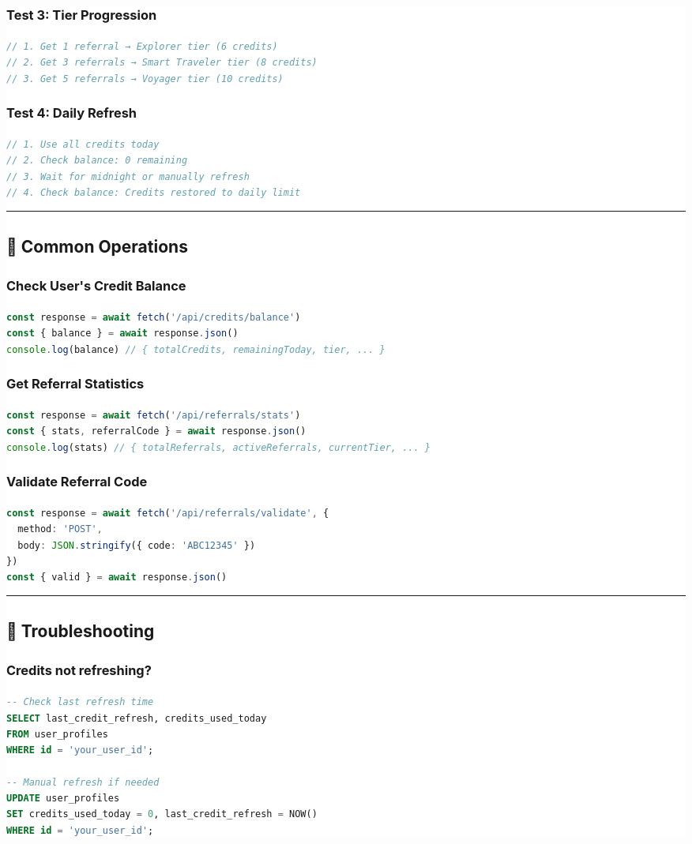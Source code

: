 ### Test 3: Tier Progression
```typescript
// 1. Get 1 referral → Explorer tier (6 credits)
// 2. Get 3 referrals → Smart Traveler tier (8 credits)
// 3. Get 5 referrals → Voyager tier (10 credits)
```

### Test 4: Daily Refresh
```typescript
// 1. Use all credits today
// 2. Check balance: 0 remaining
// 3. Wait for midnight or manually refresh
// 4. Check balance: Credits restored to daily limit
```

---

## 🔧 Common Operations

### Check User's Credit Balance
```typescript
const response = await fetch('/api/credits/balance')
const { balance } = await response.json()
console.log(balance) // { totalCredits, remainingToday, tier, ... }
```

### Get Referral Statistics
```typescript
const response = await fetch('/api/referrals/stats')
const { stats, referralCode } = await response.json()
console.log(stats) // { totalReferrals, activeReferrals, currentTier, ... }
```

### Validate Referral Code
```typescript
const response = await fetch('/api/referrals/validate', {
  method: 'POST',
  body: JSON.stringify({ code: 'ABC12345' })
})
const { valid } = await response.json()
```

---

## 🐛 Troubleshooting

### Credits not refreshing?
```sql
-- Check last refresh time
SELECT last_credit_refresh, credits_used_today 
FROM user_profiles 
WHERE id = 'your_user_id';

-- Manual refresh if needed
UPDATE user_profiles 
SET credits_used_today = 0, last_credit_refresh = NOW() 
WHERE id = 'your_user_id';
```
